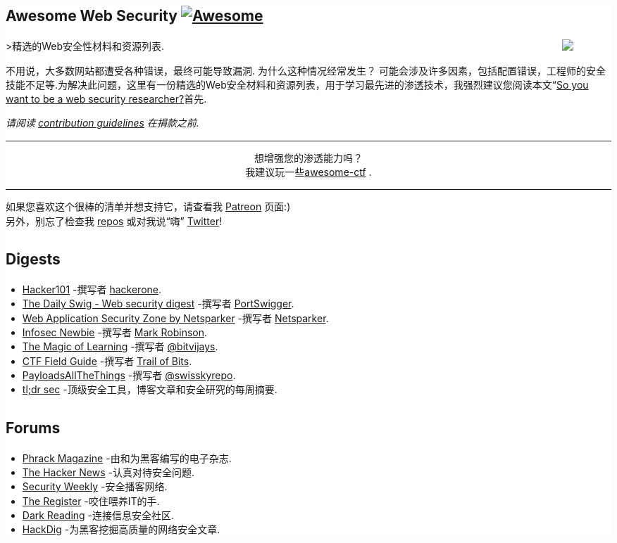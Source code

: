 <div class="github-widget" data-repo="qazbnm456/awesome-web-security"></div>

## Awesome Web Security [![Awesome](https://cdn.rawgit.com/sindresorhus/awesome/d7305f38d29fed78fa85652e3a63e154dd8e8829/media/badge.svg)](https://github.com/sindresorhus/awesome)

[<img src="https://upload.wikimedia.org/wikipedia/commons/6/61/HTML5_logo_and_wordmark.svg" align="right" width="70">](https://www.w3.org/TR/html5/)

&gt;精选的Web安全性材料和资源列表.

不用说，大多数网站都遭受各种错误，最终可能导致漏洞. 为什么这种情况经常发生？ 可能会涉及许多因素，包括配置错误，工程师的安全技能不足等.为解决此问题，这里有一份精选的Web安全材料和资源列表，用于学习最先进的渗透技术，我强烈建议您阅读本文“[So you want to be a web security researcher?](https://portswigger.net/blog/so-you-want-to-be-a-web-security-researcher)首先.

*请阅读 [contribution guidelines](https://github.com/qazbnm456/awesome-web-security/blob/master/CONTRIBUTING.md) 在捐款之前.*

---

<p align="center">想增强您的渗透能力吗？<br> 我建议玩一些<a href="https://github.com/apsdehal/awesome-ctf" target="_blank">awesome-ctf</a> .</p>

---

如果您喜欢这个很棒的清单并想支持它，请查看我 [Patreon](https://www.patreon.com/boik) 页面:)<br> 另外，别忘了检查我 [repos](https://github.com/qazbnm456)  或对我说“嗨” [Twitter](https://twitter.com/qazbnm456)!



## Digests

- [Hacker101](https://www.hacker101.com/) -撰写者 [hackerone](https://www.hackerone.com/start-hacking).
- [The Daily Swig - Web security digest](https://portswigger.net/daily-swig) -撰写者 [PortSwigger](https://portswigger.net/).
- [Web Application Security Zone by Netsparker](https://www.netsparker.com/blog/web-security/) -撰写者 [Netsparker](https://www.netsparker.com/).
- [Infosec Newbie](https://www.sneakymonkey.net/2017/04/23/infosec-newbie/) -撰写者 [Mark Robinson](https://www.sneakymonkey.net/).
- [The Magic of Learning](https://bitvijays.github.io/) -撰写者 [@bitvijays](https://bitvijays.github.io/aboutme.html).
- [CTF Field Guide](https://trailofbits.github.io/ctf/) -撰写者 [Trail of Bits](https://www.trailofbits.com/).
- [PayloadsAllTheThings](https://github.com/swisskyrepo/PayloadsAllTheThings/) -撰写者 [@swisskyrepo](https://github.com/swisskyrepo).
- [tl;dr sec](https://tldrsec.com/) -顶级安全工具，博客文章和安全研究的每周摘要.

## Forums

- [Phrack Magazine](http://www.phrack.org/) -由和为黑客编写的电子杂志.
- [The Hacker News](https://thehackernews.com/) -认真对待安全问题.
- [Security Weekly](https://securityweekly.com/) -安全播客网络.
- [The Register](http://www.theregister.co.uk/) -咬住喂养IT的手.
- [Dark Reading](https://www.darkreading.com/Default.asp) -连接信息安全社区.
- [HackDig](http://en.hackdig.com/) -为黑客挖掘高质量的网络安全文章.
